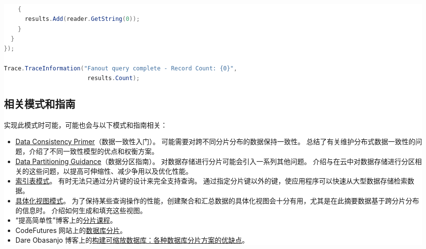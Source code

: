 ```csharp
    {
      results.Add(reader.GetString(0));
    }
  }
});

Trace.TraceInformation("Fanout query complete - Record Count: {0}",
                        results.Count);
```

## <a name="related-patterns-and-guidance"></a>相关模式和指南

实现此模式时可能，可能也会与以下模式和指南相关：
- [Data Consistency Primer](https://msdn.microsoft.com/library/dn589800.aspx)（数据一致性入门）。 可能需要对跨不同分片分布的数据保持一致性。 总结了有关维护分布式数据一致性的问题，介绍了不同一致性模型的优点和权衡方案。
- [Data Partitioning Guidance](https://msdn.microsoft.com/library/dn589795.aspx)（数据分区指南）。 对数据存储进行分片可能会引入一系列其他问题。 介绍与在云中对数据存储进行分区相关的这些问题，以提高可伸缩性、减少争用以及优化性能。
- [索引表模式](index-table.md)。 有时无法只通过分片键的设计来完全支持查询。 通过指定分片键以外的键，使应用程序可以快速从大型数据存储检索数据。
- [具体化视图模式](materialized-view.md)。 为了保持某些查询操作的性能，创建聚合和汇总数据的具体化视图会十分有用，尤其是在此摘要数据基于跨分片分布的信息时。 介绍如何生成和填充这些视图。
- “提高简单性”博客上的[分片课程](http://www.addsimplicity.com/adding_simplicity_an_engi/2008/08/shard-lessons.html)。
- CodeFutures 网站上的[数据库分片](http://dbshards.com/database-sharding/)。
- Dare Obasanjo 博客上的[构建可缩放数据库：各种数据库分片方案的优缺点](http://www.25hoursaday.com/weblog/2009/01/16/BuildingScalableDatabasesProsAndConsOfVariousDatabaseShardingSchemes.aspx)。
